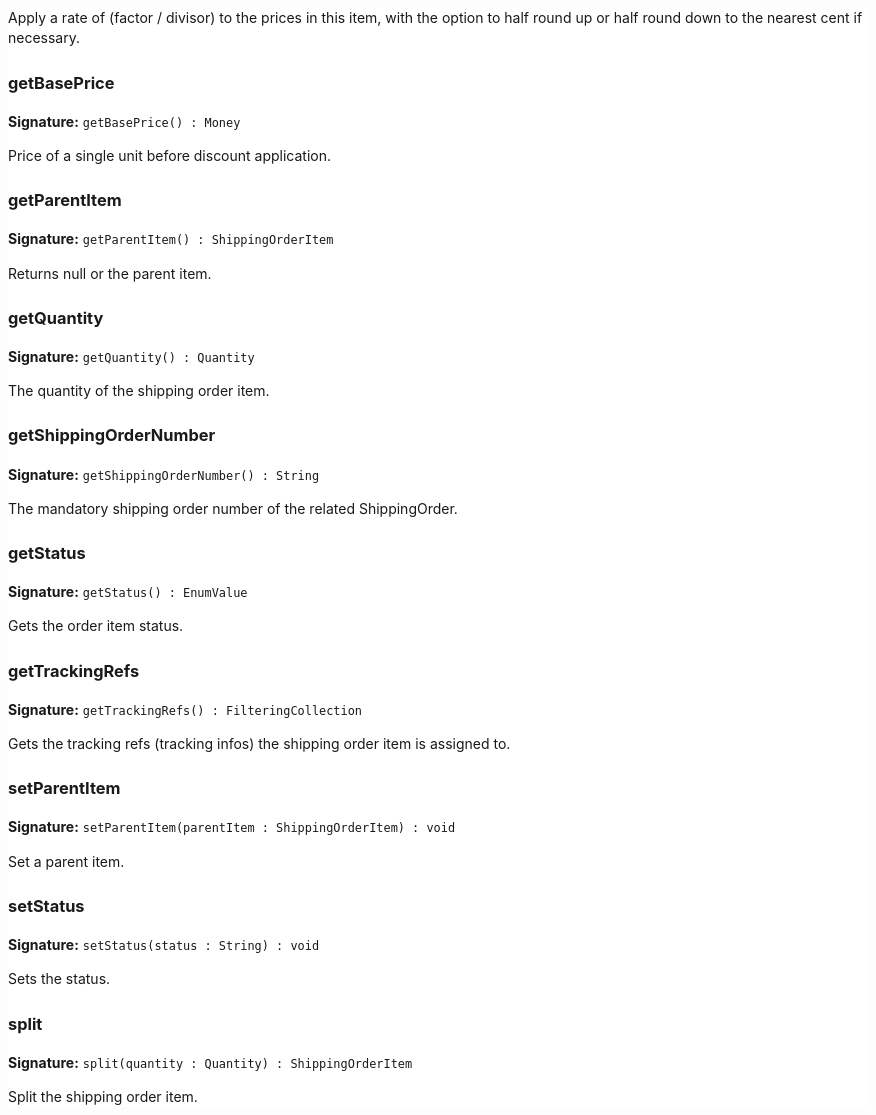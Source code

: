 Apply a rate of (factor / divisor) to the prices in this item, with the option to half round up or half round down to the nearest cent if necessary.

### getBasePrice

**Signature:** `getBasePrice() : Money`

Price of a single unit before discount application.

### getParentItem

**Signature:** `getParentItem() : ShippingOrderItem`

Returns null or the parent item.

### getQuantity

**Signature:** `getQuantity() : Quantity`

The quantity of the shipping order item.

### getShippingOrderNumber

**Signature:** `getShippingOrderNumber() : String`

The mandatory shipping order number of the related ShippingOrder.

### getStatus

**Signature:** `getStatus() : EnumValue`

Gets the order item status.

### getTrackingRefs

**Signature:** `getTrackingRefs() : FilteringCollection`

Gets the tracking refs (tracking infos) the shipping order item is assigned to.

### setParentItem

**Signature:** `setParentItem(parentItem : ShippingOrderItem) : void`

Set a parent item.

### setStatus

**Signature:** `setStatus(status : String) : void`

Sets the status.

### split

**Signature:** `split(quantity : Quantity) : ShippingOrderItem`

Split the shipping order item.
